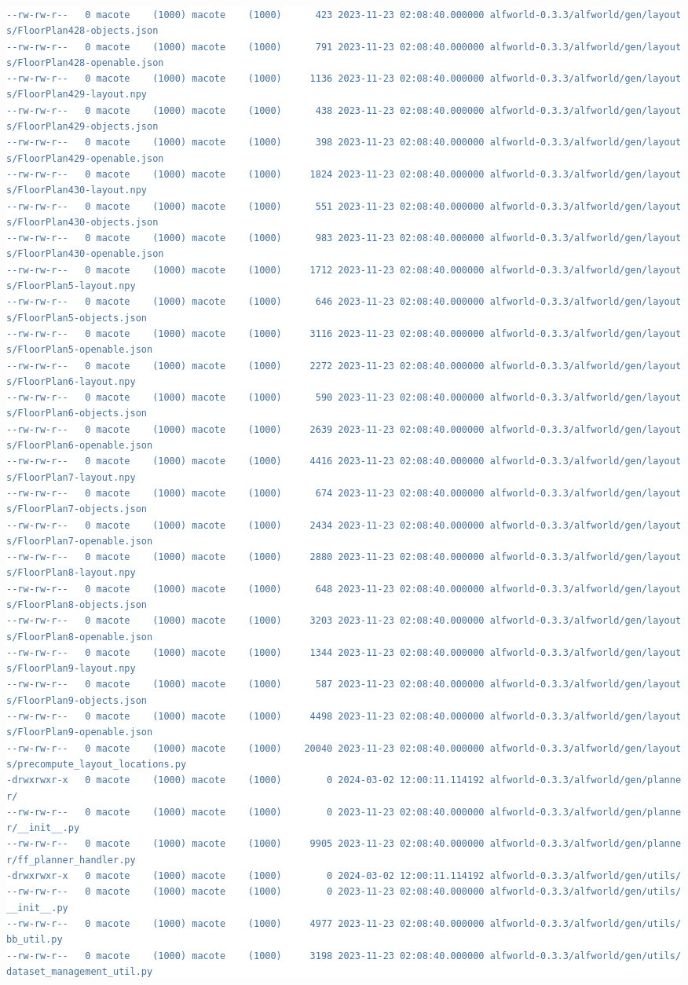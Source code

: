 ```diff
--rw-rw-r--   0 macote    (1000) macote    (1000)      423 2023-11-23 02:08:40.000000 alfworld-0.3.3/alfworld/gen/layouts/FloorPlan428-objects.json
--rw-rw-r--   0 macote    (1000) macote    (1000)      791 2023-11-23 02:08:40.000000 alfworld-0.3.3/alfworld/gen/layouts/FloorPlan428-openable.json
--rw-rw-r--   0 macote    (1000) macote    (1000)     1136 2023-11-23 02:08:40.000000 alfworld-0.3.3/alfworld/gen/layouts/FloorPlan429-layout.npy
--rw-rw-r--   0 macote    (1000) macote    (1000)      438 2023-11-23 02:08:40.000000 alfworld-0.3.3/alfworld/gen/layouts/FloorPlan429-objects.json
--rw-rw-r--   0 macote    (1000) macote    (1000)      398 2023-11-23 02:08:40.000000 alfworld-0.3.3/alfworld/gen/layouts/FloorPlan429-openable.json
--rw-rw-r--   0 macote    (1000) macote    (1000)     1824 2023-11-23 02:08:40.000000 alfworld-0.3.3/alfworld/gen/layouts/FloorPlan430-layout.npy
--rw-rw-r--   0 macote    (1000) macote    (1000)      551 2023-11-23 02:08:40.000000 alfworld-0.3.3/alfworld/gen/layouts/FloorPlan430-objects.json
--rw-rw-r--   0 macote    (1000) macote    (1000)      983 2023-11-23 02:08:40.000000 alfworld-0.3.3/alfworld/gen/layouts/FloorPlan430-openable.json
--rw-rw-r--   0 macote    (1000) macote    (1000)     1712 2023-11-23 02:08:40.000000 alfworld-0.3.3/alfworld/gen/layouts/FloorPlan5-layout.npy
--rw-rw-r--   0 macote    (1000) macote    (1000)      646 2023-11-23 02:08:40.000000 alfworld-0.3.3/alfworld/gen/layouts/FloorPlan5-objects.json
--rw-rw-r--   0 macote    (1000) macote    (1000)     3116 2023-11-23 02:08:40.000000 alfworld-0.3.3/alfworld/gen/layouts/FloorPlan5-openable.json
--rw-rw-r--   0 macote    (1000) macote    (1000)     2272 2023-11-23 02:08:40.000000 alfworld-0.3.3/alfworld/gen/layouts/FloorPlan6-layout.npy
--rw-rw-r--   0 macote    (1000) macote    (1000)      590 2023-11-23 02:08:40.000000 alfworld-0.3.3/alfworld/gen/layouts/FloorPlan6-objects.json
--rw-rw-r--   0 macote    (1000) macote    (1000)     2639 2023-11-23 02:08:40.000000 alfworld-0.3.3/alfworld/gen/layouts/FloorPlan6-openable.json
--rw-rw-r--   0 macote    (1000) macote    (1000)     4416 2023-11-23 02:08:40.000000 alfworld-0.3.3/alfworld/gen/layouts/FloorPlan7-layout.npy
--rw-rw-r--   0 macote    (1000) macote    (1000)      674 2023-11-23 02:08:40.000000 alfworld-0.3.3/alfworld/gen/layouts/FloorPlan7-objects.json
--rw-rw-r--   0 macote    (1000) macote    (1000)     2434 2023-11-23 02:08:40.000000 alfworld-0.3.3/alfworld/gen/layouts/FloorPlan7-openable.json
--rw-rw-r--   0 macote    (1000) macote    (1000)     2880 2023-11-23 02:08:40.000000 alfworld-0.3.3/alfworld/gen/layouts/FloorPlan8-layout.npy
--rw-rw-r--   0 macote    (1000) macote    (1000)      648 2023-11-23 02:08:40.000000 alfworld-0.3.3/alfworld/gen/layouts/FloorPlan8-objects.json
--rw-rw-r--   0 macote    (1000) macote    (1000)     3203 2023-11-23 02:08:40.000000 alfworld-0.3.3/alfworld/gen/layouts/FloorPlan8-openable.json
--rw-rw-r--   0 macote    (1000) macote    (1000)     1344 2023-11-23 02:08:40.000000 alfworld-0.3.3/alfworld/gen/layouts/FloorPlan9-layout.npy
--rw-rw-r--   0 macote    (1000) macote    (1000)      587 2023-11-23 02:08:40.000000 alfworld-0.3.3/alfworld/gen/layouts/FloorPlan9-objects.json
--rw-rw-r--   0 macote    (1000) macote    (1000)     4498 2023-11-23 02:08:40.000000 alfworld-0.3.3/alfworld/gen/layouts/FloorPlan9-openable.json
--rw-rw-r--   0 macote    (1000) macote    (1000)    20040 2023-11-23 02:08:40.000000 alfworld-0.3.3/alfworld/gen/layouts/precompute_layout_locations.py
-drwxrwxr-x   0 macote    (1000) macote    (1000)        0 2024-03-02 12:00:11.114192 alfworld-0.3.3/alfworld/gen/planner/
--rw-rw-r--   0 macote    (1000) macote    (1000)        0 2023-11-23 02:08:40.000000 alfworld-0.3.3/alfworld/gen/planner/__init__.py
--rw-rw-r--   0 macote    (1000) macote    (1000)     9905 2023-11-23 02:08:40.000000 alfworld-0.3.3/alfworld/gen/planner/ff_planner_handler.py
-drwxrwxr-x   0 macote    (1000) macote    (1000)        0 2024-03-02 12:00:11.114192 alfworld-0.3.3/alfworld/gen/utils/
--rw-rw-r--   0 macote    (1000) macote    (1000)        0 2023-11-23 02:08:40.000000 alfworld-0.3.3/alfworld/gen/utils/__init__.py
--rw-rw-r--   0 macote    (1000) macote    (1000)     4977 2023-11-23 02:08:40.000000 alfworld-0.3.3/alfworld/gen/utils/bb_util.py
--rw-rw-r--   0 macote    (1000) macote    (1000)     3198 2023-11-23 02:08:40.000000 alfworld-0.3.3/alfworld/gen/utils/dataset_management_util.py
```